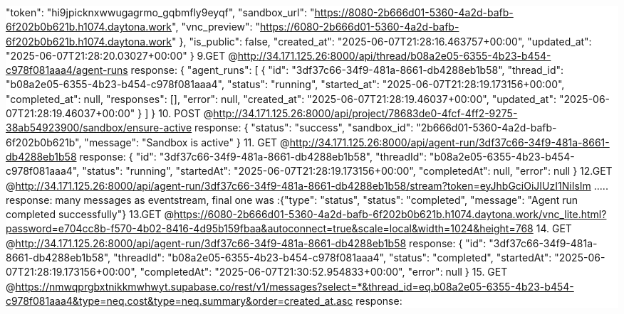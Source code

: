 "token": "hi9jpicknxwwugagrmo_gqbmfly9eyqf",
"sandbox_url": "https://8080-2b666d01-5360-4a2d-bafb-6f202b0b621b.h1074.daytona.work",
"vnc_preview": "https://6080-2b666d01-5360-4a2d-bafb-6f202b0b621b.h1074.daytona.work"
},
"is_public": false,
"created_at": "2025-06-07T21:28:16.463757+00:00",
"updated_at": "2025-06-07T21:28:20.03027+00:00"
}
9.GET @http://34.171.125.26:8000/api/thread/b08a2e05-6355-4b23-b454-c978f081aaa4/agent-runs response: {
"agent_runs": [
{
"id": "3df37c66-34f9-481a-8661-db4288eb1b58",
"thread_id": "b08a2e05-6355-4b23-b454-c978f081aaa4",
"status": "running",
"started_at": "2025-06-07T21:28:19.173156+00:00",
"completed_at": null,
"responses": [],
"error": null,
"created_at": "2025-06-07T21:28:19.46037+00:00",
"updated_at": "2025-06-07T21:28:19.46037+00:00"
}
]
}
10. POST @http://34.171.125.26:8000/api/project/78683de0-4fcf-4ff2-9275-38ab54923900/sandbox/ensure-active response:
{
"status": "success",
"sandbox_id": "2b666d01-5360-4a2d-bafb-6f202b0b621b",
"message": "Sandbox is active"
}
11. GET @http://34.171.125.26:8000/api/agent-run/3df37c66-34f9-481a-8661-db4288eb1b58 response:
{
"id": "3df37c66-34f9-481a-8661-db4288eb1b58",
"threadId": "b08a2e05-6355-4b23-b454-c978f081aaa4",
"status": "running",
"startedAt": "2025-06-07T21:28:19.173156+00:00",
"completedAt": null,
"error": null
}
12.GET @http://34.171.125.26:8000/api/agent-run/3df37c66-34f9-481a-8661-db4288eb1b58/stream?token=eyJhbGciOiJIUzI1NiIsIm .....
response:
many messages as eventstream, final one was :{"type": "status", "status": "completed", "message": "Agent run completed successfully"} 
13.GET @https://6080-2b666d01-5360-4a2d-bafb-6f202b0b621b.h1074.daytona.work/vnc_lite.html?password=e704cc8b-f570-4b02-8416-4d95b159fbaa&autoconnect=true&scale=local&width=1024&height=768 
14. GET @http://34.171.125.26:8000/api/agent-run/3df37c66-34f9-481a-8661-db4288eb1b58 response:
{
"id": "3df37c66-34f9-481a-8661-db4288eb1b58",
"threadId": "b08a2e05-6355-4b23-b454-c978f081aaa4",
"status": "completed",
"startedAt": "2025-06-07T21:28:19.173156+00:00",
"completedAt": "2025-06-07T21:30:52.954833+00:00",
"error": null
}
15. GET @https://nmwqprgbxtnikkmwhwyt.supabase.co/rest/v1/messages?select=*&thread_id=eq.b08a2e05-6355-4b23-b454-c978f081aaa4&type=neq.cost&type=neq.summary&order=created_at.asc response: